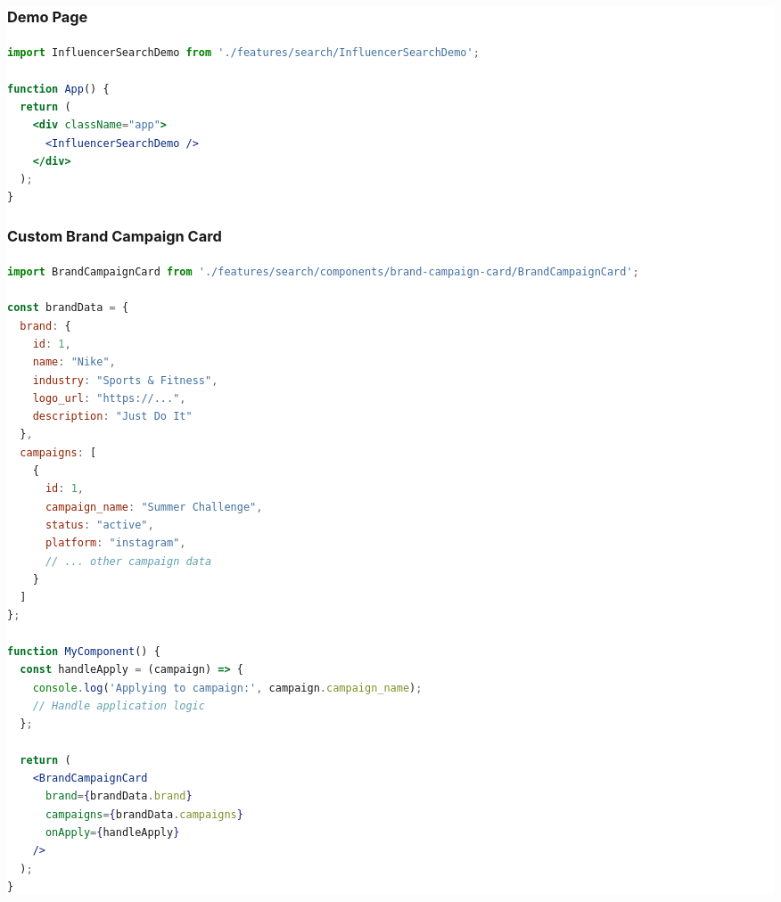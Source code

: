 ### Demo Page
```jsx
import InfluencerSearchDemo from './features/search/InfluencerSearchDemo';

function App() {
  return (
    <div className="app">
      <InfluencerSearchDemo />
    </div>
  );
}
```

### Custom Brand Campaign Card
```jsx
import BrandCampaignCard from './features/search/components/brand-campaign-card/BrandCampaignCard';

const brandData = {
  brand: {
    id: 1,
    name: "Nike",
    industry: "Sports & Fitness",
    logo_url: "https://...",
    description: "Just Do It"
  },
  campaigns: [
    {
      id: 1,
      campaign_name: "Summer Challenge",
      status: "active",
      platform: "instagram",
      // ... other campaign data
    }
  ]
};

function MyComponent() {
  const handleApply = (campaign) => {
    console.log('Applying to campaign:', campaign.campaign_name);
    // Handle application logic
  };

  return (
    <BrandCampaignCard
      brand={brandData.brand}
      campaigns={brandData.campaigns}
      onApply={handleApply}
    />
  );
}
```
